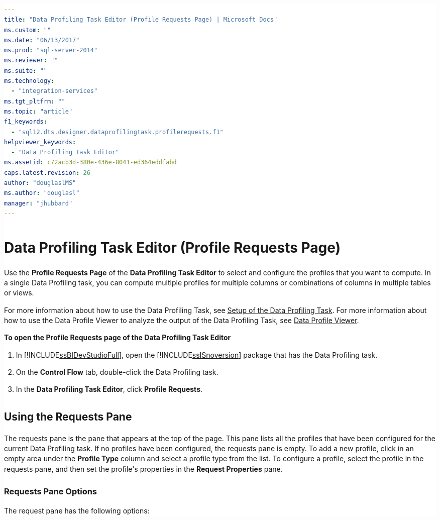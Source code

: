 ```yaml
---
title: "Data Profiling Task Editor (Profile Requests Page) | Microsoft Docs"
ms.custom: ""
ms.date: "06/13/2017"
ms.prod: "sql-server-2014"
ms.reviewer: ""
ms.suite: ""
ms.technology: 
  - "integration-services"
ms.tgt_pltfrm: ""
ms.topic: "article"
f1_keywords: 
  - "sql12.dts.designer.dataprofilingtask.profilerequests.f1"
helpviewer_keywords: 
  - "Data Profiling Task Editor"
ms.assetid: c72acb3d-380e-436e-8041-ed364eddfabd
caps.latest.revision: 26
author: "douglaslMS"
ms.author: "douglasl"
manager: "jhubbard"
---
```

# Data Profiling Task Editor (Profile Requests Page)
  Use the **Profile Requests Page** of the **Data Profiling Task Editor** to select and configure the profiles that you want to compute. In a single Data Profiling task, you can compute multiple profiles for multiple columns or combinations of columns in multiple tables or views.  
  
 For more information about how to use the Data Profiling Task, see [Setup of the Data Profiling Task](../../2014/integration-services/setup-of-the-data-profiling-task.md). For more information about how to use the Data Profile Viewer to analyze the output of the Data Profiling Task, see [Data Profile Viewer](../../2014/integration-services/data-profile-viewer.md).  
  
 **To open the Profile Requests page of the Data Profiling Task Editor**  
  
1.  In [!INCLUDE[ssBIDevStudioFull](../includes/ssbidevstudiofull-md.md)], open the [!INCLUDE[ssISnoversion](../includes/ssisnoversion-md.md)] package that has the Data Profiling task.  
  
2.  On the **Control Flow** tab, double-click the Data Profiling task.  
  
3.  In the **Data Profiling Task Editor**, click **Profile Requests**.  
  
## Using the Requests Pane  
 The requests pane is the pane that appears at the top of the page. This pane lists all the profiles that have been configured for the current Data Profiling task. If no profiles have been configured, the requests pane is empty. To add a new profile, click in an empty area under the **Profile Type** column and select a profile type from the list. To configure a profile, select the profile in the requests pane, and then set the profile's properties in the **Request Properties** pane.  
  
### Requests Pane Options  
 The request pane has the following options:  
  